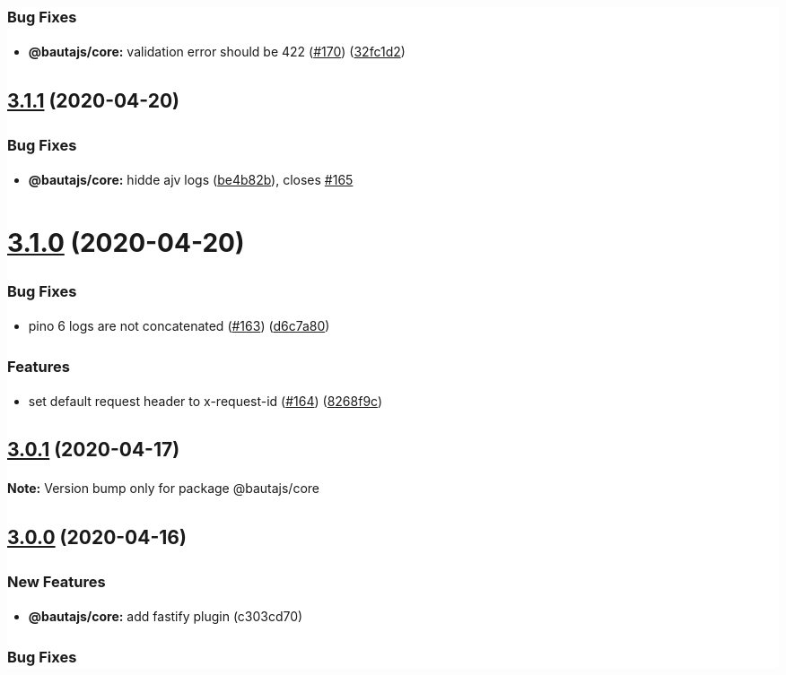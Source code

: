 ### Bug Fixes

* **@bautajs/core:** validation error should be 422 ([#170](http://github.axa.com/Digital/bauta-nodejs/issues/170)) ([32fc1d2](http://github.axa.com/Digital/bauta-nodejs/commit/32fc1d2))





## [3.1.1](http://github.axa.com/Digital/bauta-nodejs/compare/v3.1.0...v3.1.1) (2020-04-20)


### Bug Fixes

* **@bautajs/core:** hidde ajv logs ([be4b82b](http://github.axa.com/Digital/bauta-nodejs/commit/be4b82b)), closes [#165](http://github.axa.com/Digital/bauta-nodejs/issues/165)





# [3.1.0](http://github.axa.com/Digital/bauta-nodejs/compare/v3.0.1...v3.1.0) (2020-04-20)


### Bug Fixes

* pino 6 logs are not concatenated ([#163](http://github.axa.com/Digital/bauta-nodejs/issues/163)) ([d6c7a80](http://github.axa.com/Digital/bauta-nodejs/commit/d6c7a80))


### Features

* set default request header to x-request-id ([#164](http://github.axa.com/Digital/bauta-nodejs/issues/164)) ([8268f9c](http://github.axa.com/Digital/bauta-nodejs/commit/8268f9c))





## [3.0.1](http://github.axa.com/Digital/bauta-nodejs/compare/v3.0.0...v3.0.1) (2020-04-17)

**Note:** Version bump only for package @bautajs/core





## [3.0.0](http://github.axa.com/Digital/bauta-nodejs/compare/v3.0.0...v2.3.0) (2020-04-16)

### New Features

* **@bautajs/core:**  add fastify plugin (c303cd70)

### Bug Fixes
